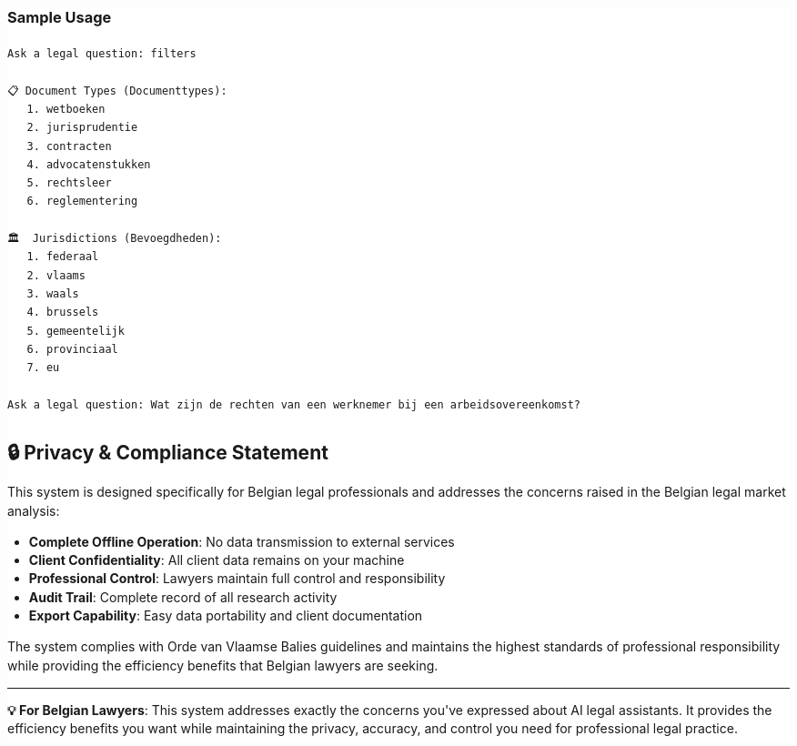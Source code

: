 ### Sample Usage
```
Ask a legal question: filters

📋 Document Types (Documenttypes):
   1. wetboeken
   2. jurisprudentie
   3. contracten
   4. advocatenstukken
   5. rechtsleer
   6. reglementering

🏛️  Jurisdictions (Bevoegdheden):
   1. federaal
   2. vlaams
   3. waals
   4. brussels
   5. gemeentelijk
   6. provinciaal
   7. eu

Ask a legal question: Wat zijn de rechten van een werknemer bij een arbeidsovereenkomst?
```

## 🔒 Privacy & Compliance Statement

This system is designed specifically for Belgian legal professionals and addresses the concerns raised in the Belgian legal market analysis:

- **Complete Offline Operation**: No data transmission to external services
- **Client Confidentiality**: All client data remains on your machine
- **Professional Control**: Lawyers maintain full control and responsibility
- **Audit Trail**: Complete record of all research activity
- **Export Capability**: Easy data portability and client documentation

The system complies with Orde van Vlaamse Balies guidelines and maintains the highest standards of professional responsibility while providing the efficiency benefits that Belgian lawyers are seeking.

---

**💡 For Belgian Lawyers**: This system addresses exactly the concerns you've expressed about AI legal assistants. It provides the efficiency benefits you want while maintaining the privacy, accuracy, and control you need for professional legal practice. 